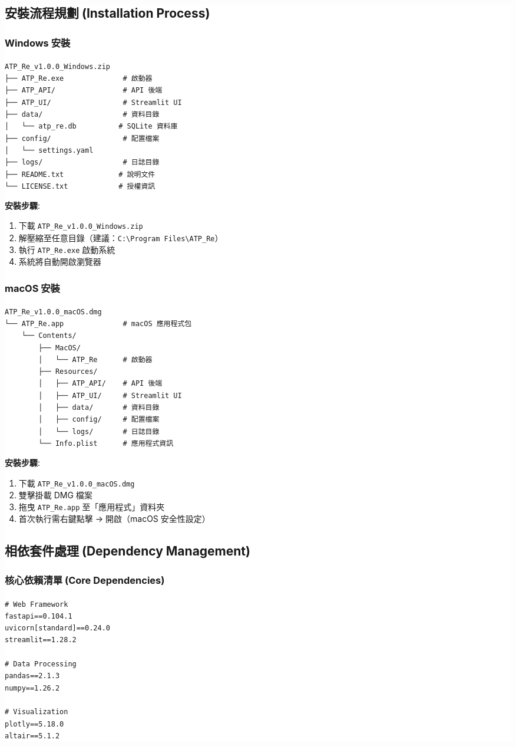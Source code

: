 ## 安裝流程規劃 (Installation Process)

### Windows 安裝

```
ATP_Re_v1.0.0_Windows.zip
├── ATP_Re.exe              # 啟動器
├── ATP_API/                # API 後端
├── ATP_UI/                 # Streamlit UI
├── data/                   # 資料目錄
│   └── atp_re.db          # SQLite 資料庫
├── config/                 # 配置檔案
│   └── settings.yaml
├── logs/                   # 日誌目錄
├── README.txt             # 說明文件
└── LICENSE.txt            # 授權資訊
```

**安裝步驟**:
1. 下載 `ATP_Re_v1.0.0_Windows.zip`
2. 解壓縮至任意目錄（建議：`C:\Program Files\ATP_Re`）
3. 執行 `ATP_Re.exe` 啟動系統
4. 系統將自動開啟瀏覽器

### macOS 安裝

```
ATP_Re_v1.0.0_macOS.dmg
└── ATP_Re.app              # macOS 應用程式包
    └── Contents/
        ├── MacOS/
        │   └── ATP_Re      # 啟動器
        ├── Resources/
        │   ├── ATP_API/    # API 後端
        │   ├── ATP_UI/     # Streamlit UI
        │   ├── data/       # 資料目錄
        │   ├── config/     # 配置檔案
        │   └── logs/       # 日誌目錄
        └── Info.plist      # 應用程式資訊
```

**安裝步驟**:
1. 下載 `ATP_Re_v1.0.0_macOS.dmg`
2. 雙擊掛載 DMG 檔案
3. 拖曳 `ATP_Re.app` 至「應用程式」資料夾
4. 首次執行需右鍵點擊 → 開啟（macOS 安全性設定）

## 相依套件處理 (Dependency Management)

### 核心依賴清單 (Core Dependencies)

```requirements-standalone.txt
# Web Framework
fastapi==0.104.1
uvicorn[standard]==0.24.0
streamlit==1.28.2

# Data Processing
pandas==2.1.3
numpy==1.26.2

# Visualization
plotly==5.18.0
altair==5.1.2
```